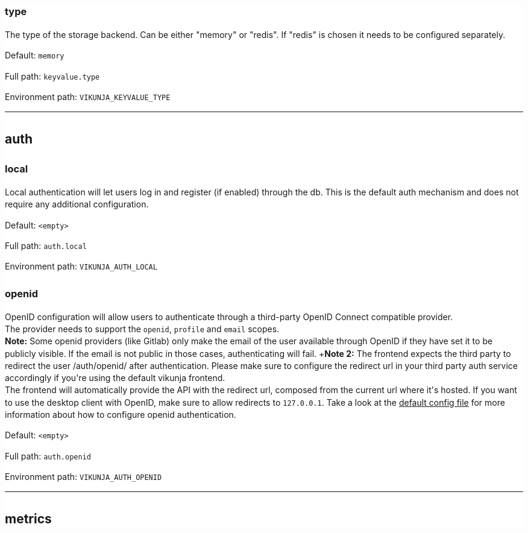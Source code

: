 
### type

The type of the storage backend. Can be either "memory" or "redis". If "redis" is chosen it needs to be configured separately.

Default: `memory`

Full path: `keyvalue.type`

Environment path: `VIKUNJA_KEYVALUE_TYPE`


---

## auth



### local

Local authentication will let users log in and register (if enabled) through the db.
This is the default auth mechanism and does not require any additional configuration.

Default: `<empty>`

Full path: `auth.local`

Environment path: `VIKUNJA_AUTH_LOCAL`


### openid

OpenID configuration will allow users to authenticate through a third-party OpenID Connect compatible provider.<br/>
The provider needs to support the `openid`, `profile` and `email` scopes.<br/>
**Note:** Some openid providers (like Gitlab) only make the email of the user available through OpenID if they have set it to be publicly visible.
If the email is not public in those cases, authenticating will fail.
+**Note 2:** The frontend expects the third party to redirect the user <frontend-url>/auth/openid/<auth key> after authentication. Please make sure to configure the redirect url in your third party auth service accordingly if you're using the default vikunja frontend.    
The frontend will automatically provide the API with the redirect url, composed from the current url where it's hosted.
If you want to use the desktop client with OpenID, make sure to allow redirects to `127.0.0.1`.
Take a look at the [default config file](https://kolaente.dev/vikunja/vikunja/src/branch/main/config.yml.sample) for more information about how to configure openid authentication.

Default: `<empty>`

Full path: `auth.openid`

Environment path: `VIKUNJA_AUTH_OPENID`


---

## metrics
